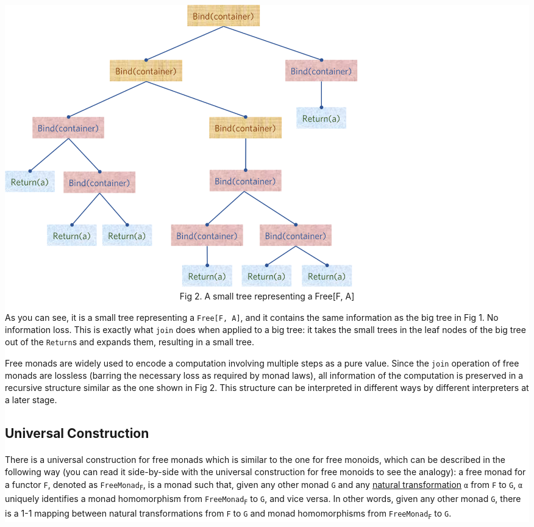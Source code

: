 <img src="/assets/images/smalltree.png" width='579'>
<center>Fig 2. A small tree representing a Free[F, A]</center>

As you can see, it is a small tree representing a `Free[F, A]`, and it contains the same information as the big tree in Fig 1. No information loss. This is exactly what `join` does when applied to a big tree: it takes the small trees in the leaf nodes of the big tree out of the `Return`s and expands them, resulting in a small tree.

Free monads are widely used to encode a computation involving multiple steps as a pure value. Since the `join` operation of free monads are lossless (barring the necessary loss as required by monad laws), all information of the computation is preserved in a recursive structure similar as the one shown in Fig 2. This structure can be interpreted in different ways by different interpreters at a later stage.

## Universal Construction

There is a universal construction for free monads which is similar to the one for free monoids, which can be described in the following way (you can read it side-by-side with the universal construction for free monoids to see the analogy): a free monad for a functor `F`, denoted as `FreeMonad`<sub>`F`</sub>, is a monad such that, given any other monad `G` and any [natural transformation](https://en.wikipedia.org/wiki/Natural_transformation) `α` from `F` to `G`, `α` uniquely identifies a monad homomorphism from `FreeMonad`<sub>`F`</sub> to `G`, and vice versa. In other words, given any other monad `G`, there is a 1-1 mapping between natural transformations from `F` to `G` and monad homomorphisms from `FreeMonad`<sub>`F`</sub> to `G`.

